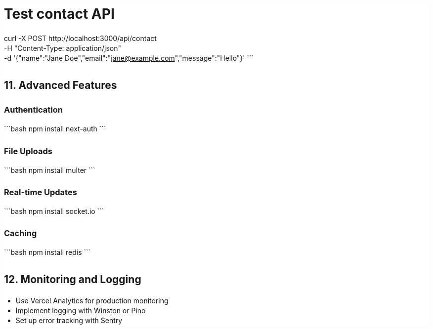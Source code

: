 # Test contact API
curl -X POST http://localhost:3000/api/contact \
  -H "Content-Type: application/json" \
  -d '{"name":"Jane Doe","email":"jane@example.com","message":"Hello"}'
\`\`\`

## 11. Advanced Features

### Authentication
\`\`\`bash
npm install next-auth
\`\`\`

### File Uploads
\`\`\`bash
npm install multer
\`\`\`

### Real-time Updates
\`\`\`bash
npm install socket.io
\`\`\`

### Caching
\`\`\`bash
npm install redis
\`\`\`

## 12. Monitoring and Logging
- Use Vercel Analytics for production monitoring
- Implement logging with Winston or Pino
- Set up error tracking with Sentry
